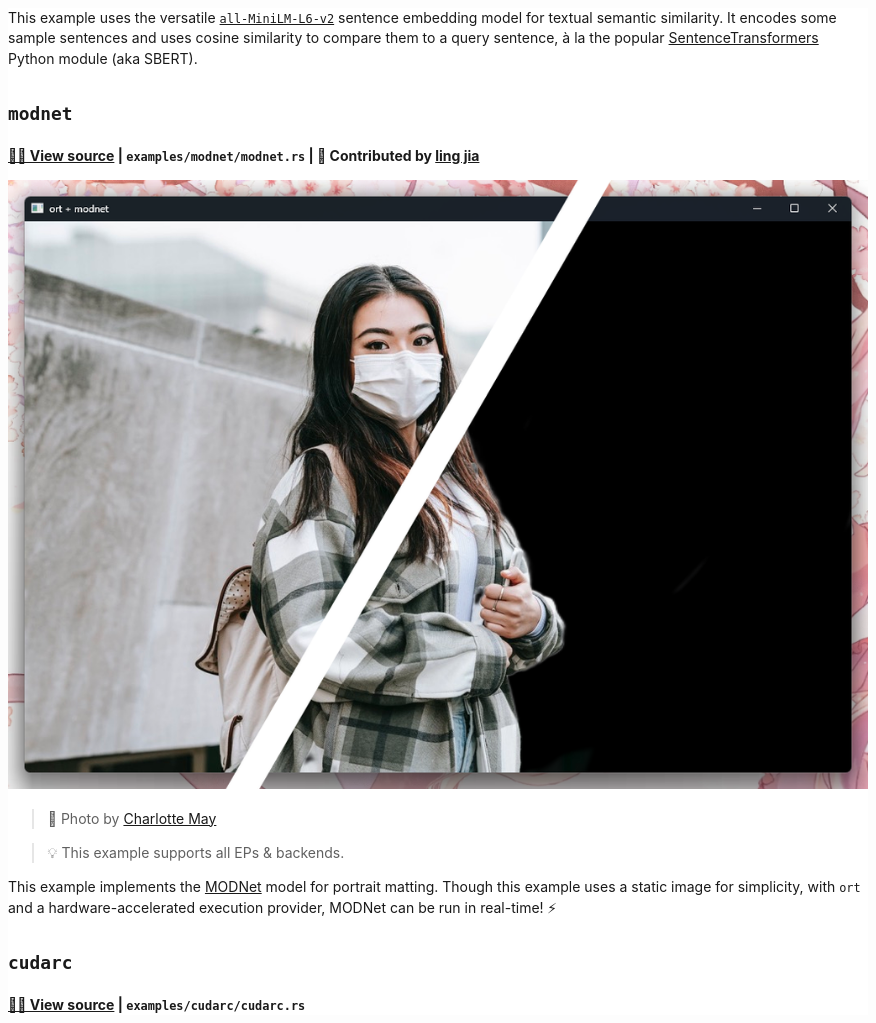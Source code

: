 This example uses the versatile [`all-MiniLM-L6-v2`](https://huggingface.co/sentence-transformers/all-MiniLM-L6-v2) sentence embedding model for textual semantic similarity. It encodes some sample sentences and uses cosine similarity to compare them to a query sentence, à la the popular [SentenceTransformers](https://sbert.net/index.html) Python module (aka SBERT).

## `modnet`
**[🧑‍💻 View source](https://github.com/pykeio/ort/blob/main/examples/modnet/modnet.rs) | `examples/modnet/modnet.rs` | 💖 Contributed by [ling jia](https://github.com/GitNiko)**

<img src="./modnet/demo.png">

> 📸 Photo by [Charlotte May](https://www.pexels.com/photo/unrecognizable-asian-woman-with-rucksack-in-town-5965592/)

> 💡 This example supports all EPs & backends.

This example implements the [MODNet](https://arxiv.org/pdf/2011.11961.pdf) model for portrait matting. Though this example uses a static image for simplicity, with `ort` and a hardware-accelerated execution provider, MODNet can be run in real-time! ⚡

## `cudarc`
**[🧑‍💻 View source](https://github.com/pykeio/ort/blob/main/examples/cudarc/cudarc.rs) | `examples/cudarc/cudarc.rs`**
